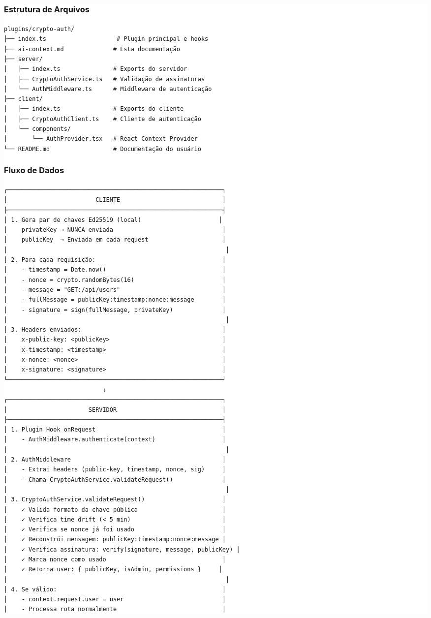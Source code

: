 ### Estrutura de Arquivos

```
plugins/crypto-auth/
├── index.ts                    # Plugin principal e hooks
├── ai-context.md              # Esta documentação
├── server/
│   ├── index.ts               # Exports do servidor
│   ├── CryptoAuthService.ts   # Validação de assinaturas
│   └── AuthMiddleware.ts      # Middleware de autenticação
├── client/
│   ├── index.ts               # Exports do cliente
│   ├── CryptoAuthClient.ts    # Cliente de autenticação
│   └── components/
│       └── AuthProvider.tsx   # React Context Provider
└── README.md                  # Documentação do usuário
```

### Fluxo de Dados

```
┌─────────────────────────────────────────────────────────────┐
│                         CLIENTE                             │
├─────────────────────────────────────────────────────────────┤
│ 1. Gera par de chaves Ed25519 (local)                      │
│    privateKey → NUNCA enviada                               │
│    publicKey  → Enviada em cada request                     │
│                                                              │
│ 2. Para cada requisição:                                    │
│    - timestamp = Date.now()                                 │
│    - nonce = crypto.randomBytes(16)                         │
│    - message = "GET:/api/users"                             │
│    - fullMessage = publicKey:timestamp:nonce:message        │
│    - signature = sign(fullMessage, privateKey)              │
│                                                              │
│ 3. Headers enviados:                                        │
│    x-public-key: <publicKey>                                │
│    x-timestamp: <timestamp>                                 │
│    x-nonce: <nonce>                                         │
│    x-signature: <signature>                                 │
└─────────────────────────────────────────────────────────────┘
                            ↓
┌─────────────────────────────────────────────────────────────┐
│                       SERVIDOR                              │
├─────────────────────────────────────────────────────────────┤
│ 1. Plugin Hook onRequest                                    │
│    - AuthMiddleware.authenticate(context)                   │
│                                                              │
│ 2. AuthMiddleware                                           │
│    - Extrai headers (public-key, timestamp, nonce, sig)     │
│    - Chama CryptoAuthService.validateRequest()              │
│                                                              │
│ 3. CryptoAuthService.validateRequest()                      │
│    ✓ Valida formato da chave pública                        │
│    ✓ Verifica time drift (< 5 min)                          │
│    ✓ Verifica se nonce já foi usado                         │
│    ✓ Reconstrói mensagem: publicKey:timestamp:nonce:message │
│    ✓ Verifica assinatura: verify(signature, message, publicKey) │
│    ✓ Marca nonce como usado                                 │
│    ✓ Retorna user: { publicKey, isAdmin, permissions }     │
│                                                              │
│ 4. Se válido:                                               │
│    - context.request.user = user                            │
│    - Processa rota normalmente                              │
```